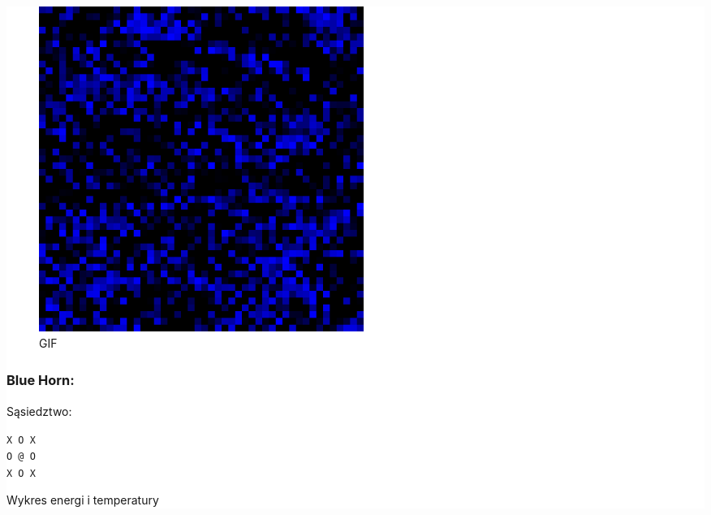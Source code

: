 <figure>
    <img src="imagesZad2/BlueRandom/animation.gif" alt="drawing" width="400"/>
    <figcaption>GIF</figcaption>
</figure>

</div>

### Blue Horn:

Sąsiedztwo:

```
X O X
O @ O
X O X
```

Wykres energi i temperatury
